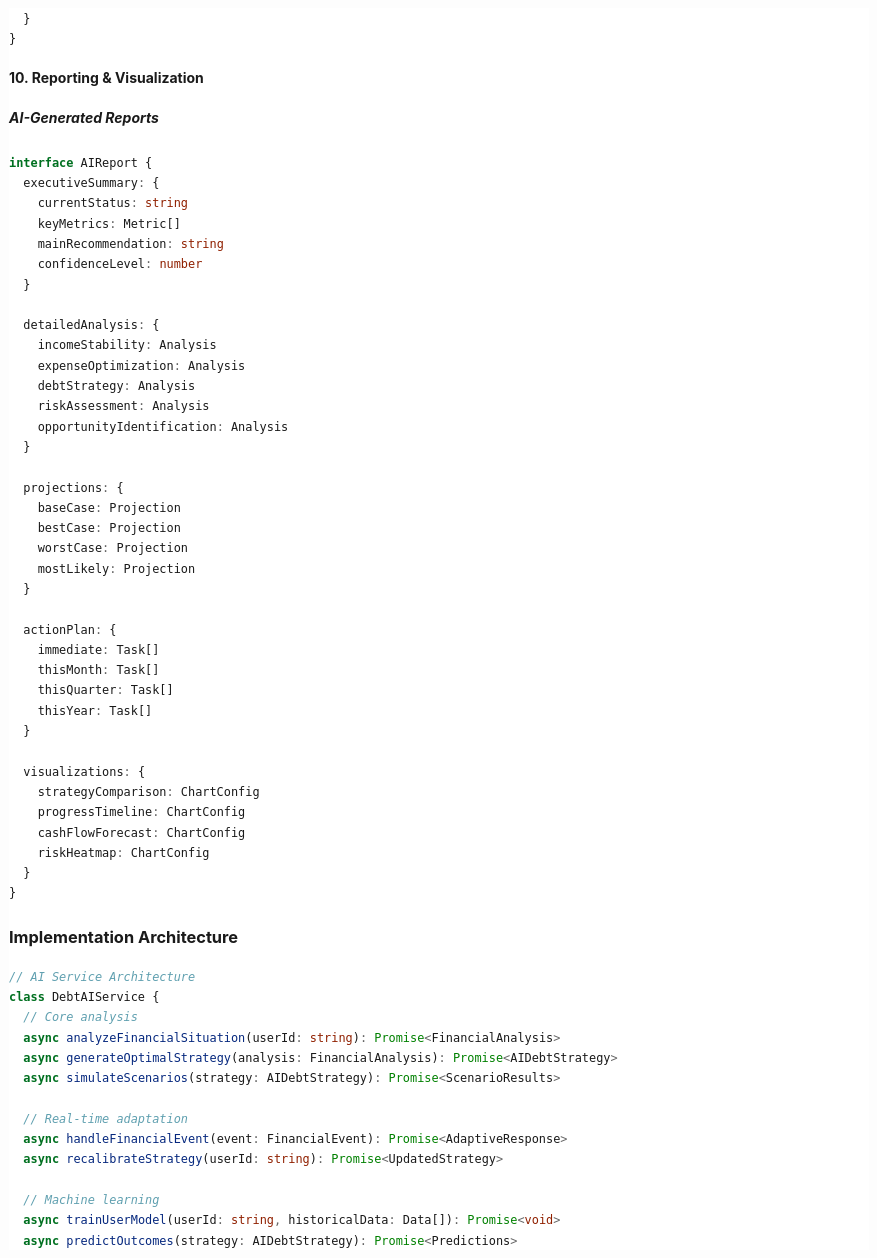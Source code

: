 ```typescript
  }
}
```

#### 10. **Reporting & Visualization**

##### AI-Generated Reports
```typescript
interface AIReport {
  executiveSummary: {
    currentStatus: string
    keyMetrics: Metric[]
    mainRecommendation: string
    confidenceLevel: number
  }
  
  detailedAnalysis: {
    incomeStability: Analysis
    expenseOptimization: Analysis
    debtStrategy: Analysis
    riskAssessment: Analysis
    opportunityIdentification: Analysis
  }
  
  projections: {
    baseCase: Projection
    bestCase: Projection
    worstCase: Projection
    mostLikely: Projection
  }
  
  actionPlan: {
    immediate: Task[]
    thisMonth: Task[]
    thisQuarter: Task[]
    thisYear: Task[]
  }
  
  visualizations: {
    strategyComparison: ChartConfig
    progressTimeline: ChartConfig
    cashFlowForecast: ChartConfig
    riskHeatmap: ChartConfig
  }
}
```

### Implementation Architecture

```typescript
// AI Service Architecture
class DebtAIService {
  // Core analysis
  async analyzeFinancialSituation(userId: string): Promise<FinancialAnalysis>
  async generateOptimalStrategy(analysis: FinancialAnalysis): Promise<AIDebtStrategy>
  async simulateScenarios(strategy: AIDebtStrategy): Promise<ScenarioResults>
  
  // Real-time adaptation
  async handleFinancialEvent(event: FinancialEvent): Promise<AdaptiveResponse>
  async recalibrateStrategy(userId: string): Promise<UpdatedStrategy>
  
  // Machine learning
  async trainUserModel(userId: string, historicalData: Data[]): Promise<void>
  async predictOutcomes(strategy: AIDebtStrategy): Promise<Predictions>
```